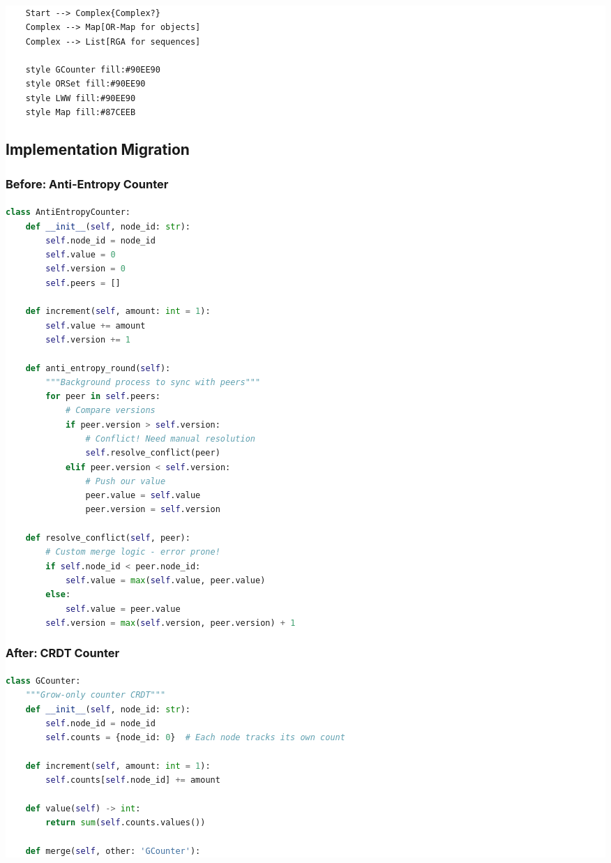 ```mermaid
    Start --> Complex{Complex?}
    Complex --> Map[OR-Map for objects]
    Complex --> List[RGA for sequences]
    
    style GCounter fill:#90EE90
    style ORSet fill:#90EE90
    style LWW fill:#90EE90
    style Map fill:#87CEEB
```

## Implementation Migration

### Before: Anti-Entropy Counter

```python
class AntiEntropyCounter:
    def __init__(self, node_id: str):
        self.node_id = node_id
        self.value = 0
        self.version = 0
        self.peers = []
        
    def increment(self, amount: int = 1):
        self.value += amount
        self.version += 1
        
    def anti_entropy_round(self):
        """Background process to sync with peers"""
        for peer in self.peers:
            # Compare versions
            if peer.version > self.version:
                # Conflict! Need manual resolution
                self.resolve_conflict(peer)
            elif peer.version < self.version:
                # Push our value
                peer.value = self.value
                peer.version = self.version
    
    def resolve_conflict(self, peer):
        # Custom merge logic - error prone!
        if self.node_id < peer.node_id:
            self.value = max(self.value, peer.value)
        else:
            self.value = peer.value
        self.version = max(self.version, peer.version) + 1
```

### After: CRDT Counter

```python
class GCounter:
    """Grow-only counter CRDT"""
    def __init__(self, node_id: str):
        self.node_id = node_id
        self.counts = {node_id: 0}  # Each node tracks its own count
        
    def increment(self, amount: int = 1):
        self.counts[self.node_id] += amount
        
    def value(self) -> int:
        return sum(self.counts.values())
        
    def merge(self, other: 'GCounter'):
```